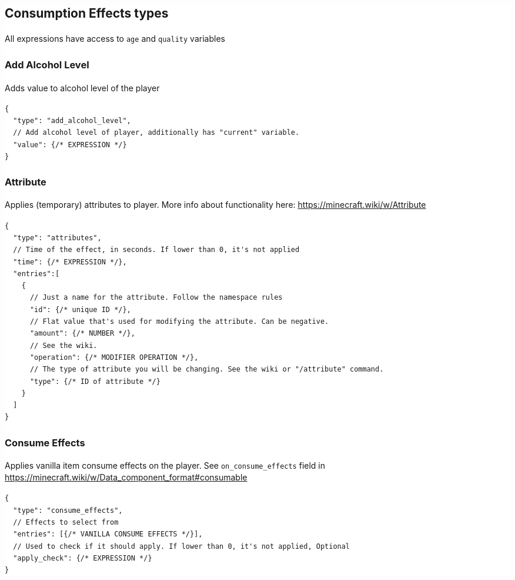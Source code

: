 
## Consumption Effects types

All expressions have access to `age` and `quality` variables

### Add Alcohol Level
Adds value to alcohol level of the player
```json5
{
  "type": "add_alcohol_level",
  // Add alcohol level of player, additionally has "current" variable.
  "value": {/* EXPRESSION */}
}
```


### Attribute
Applies (temporary) attributes to player.
More info about functionality here: https://minecraft.wiki/w/Attribute
```json5
{
  "type": "attributes",
  // Time of the effect, in seconds. If lower than 0, it's not applied
  "time": {/* EXPRESSION */},
  "entries":[
    {
      // Just a name for the attribute. Follow the namespace rules
      "id": {/* unique ID */},
      // Flat value that's used for modifying the attribute. Can be negative.
      "amount": {/* NUMBER */},
      // See the wiki.
      "operation": {/* MODIFIER OPERATION */},
      // The type of attribute you will be changing. See the wiki or "/attribute" command.
      "type": {/* ID of attribute */}
    }
  ]
}
```

### Consume Effects
Applies vanilla item consume effects on the player.
See `on_consume_effects` field in https://minecraft.wiki/w/Data_component_format#consumable
```json5
{
  "type": "consume_effects",
  // Effects to select from
  "entries": [{/* VANILLA CONSUME EFFECTS */}],
  // Used to check if it should apply. If lower than 0, it's not applied, Optional
  "apply_check": {/* EXPRESSION */}
}
```
